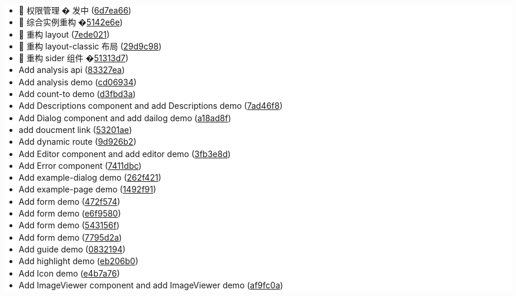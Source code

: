- 🎸 权限管理 � 发中 ([6d7ea66](https://github.com/kailong321200875/vue-element-plus-admin/commit/6d7ea6694d8299332018a6689bcd82502a9a552c))
- 🎸 综合实例重构 �[5142e6e](https://github.com/kailong321200875/vue-element-plus-admin/commit/5142e6e323cb20c89a97398bf41d32c93ce42cad))
- 🎸 重构 layout ([7ede021](https://github.com/kailong321200875/vue-element-plus-admin/commit/7ede02141e258ab4c88e9b4daad966513d4dbe68))
- 🎸 重构 layout-classic 布局 ([29d9c98](https://github.com/kailong321200875/vue-element-plus-admin/commit/29d9c988605b822195900268da6bc3f3b0b9c770))
- 🎸 重构 sider 组件 �[51313d7](https://github.com/kailong321200875/vue-element-plus-admin/commit/51313d7116c7ab2ded7e3a65514ea9ac413edecd))
- Add analysis api ([83327ea](https://github.com/kailong321200875/vue-element-plus-admin/commit/83327ea763ebb233bb540513276ffa288fbcb4a1))
- Add analysis demo ([cd06934](https://github.com/kailong321200875/vue-element-plus-admin/commit/cd069340fc5157535fdc82e792c6b6dce7d7a97e))
- Add count-to demo ([d3fbd3a](https://github.com/kailong321200875/vue-element-plus-admin/commit/d3fbd3a06c3b802fc863b4dc8013122c14bd16f2))
- Add Descriptions component and add Descriptions demo ([7ad46f8](https://github.com/kailong321200875/vue-element-plus-admin/commit/7ad46f828d626a87699cd4d3a959a5634577d580))
- Add Dialog component and add dailog demo ([a18ad8f](https://github.com/kailong321200875/vue-element-plus-admin/commit/a18ad8f4a89b78c73e57d8d2543494243f656d05))
- add doucment link ([53201ae](https://github.com/kailong321200875/vue-element-plus-admin/commit/53201ae97a425714871d99e8847a3672ba0d389f))
- Add dynamic route ([9d926b2](https://github.com/kailong321200875/vue-element-plus-admin/commit/9d926b2760b75e1d8e71a68dc7ff6c5026223a43))
- Add Editor component and add editor demo ([3fb3e8d](https://github.com/kailong321200875/vue-element-plus-admin/commit/3fb3e8da39d816bcf4aedb65d40c7052bdb6d8bf))
- Add Error component ([7411dbc](https://github.com/kailong321200875/vue-element-plus-admin/commit/7411dbc9fd8f122187c86a11523b49c88cc71a8c))
- Add example-dialog demo ([262f421](https://github.com/kailong321200875/vue-element-plus-admin/commit/262f4211cf53aef30a32f4b88e88fb1b9246ffcb))
- Add example-page demo ([1492f91](https://github.com/kailong321200875/vue-element-plus-admin/commit/1492f9119aa2960cc05956218e6d151c8b316875))
- Add form demo ([472f574](https://github.com/kailong321200875/vue-element-plus-admin/commit/472f574f42f8f31c4e6047043ac755ba5fb35b7b))
- Add form demo ([e6f9580](https://github.com/kailong321200875/vue-element-plus-admin/commit/e6f95803316bb5df2d1060285c1d591a79340721))
- Add form demo ([543156f](https://github.com/kailong321200875/vue-element-plus-admin/commit/543156f328350bd12e71a41c872e547e41cda7fe))
- Add form demo ([7795d2a](https://github.com/kailong321200875/vue-element-plus-admin/commit/7795d2a4fe3dbc9849ddc7c1d3e2d9215dc66f56))
- Add guide demo ([0832194](https://github.com/kailong321200875/vue-element-plus-admin/commit/0832194e6131051416edff7c2eac6b0a016ffd80))
- Add highlight demo ([eb206b0](https://github.com/kailong321200875/vue-element-plus-admin/commit/eb206b0cc31ac7da3dfd8b3d4b874061c5c91d53))
- Add Icon demo ([e4b7a76](https://github.com/kailong321200875/vue-element-plus-admin/commit/e4b7a769126d6f0fca424007c294ff229eefcb35))
- Add ImageViewer component and add ImageViewer demo ([af9fc0a](https://github.com/kailong321200875/vue-element-plus-admin/commit/af9fc0a4aded3ec08746ddeaeabac4c3cfa9463d))
